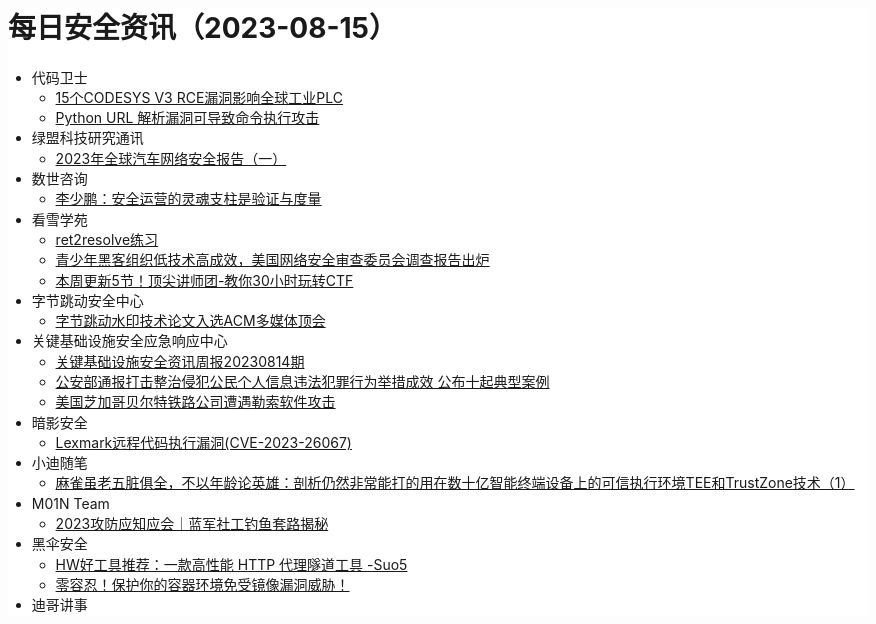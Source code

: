# 每日安全资讯（2023-08-15）

- 代码卫士
  - [15个CODESYS V3 RCE漏洞影响全球工业PLC](https://mp.weixin.qq.com/s?__biz=MzI2NTg4OTc5Nw==&mid=2247517374&idx=1&sn=12d034509187f5a1ffad1d3d7be93a19&chksm=ea94b5d4dde33cc26330d27ea0f0629dceaeb2c31603dc8c6b20989ca3fda14c8fc08fca76fe&scene=58&subscene=0#rd)
  - [Python URL 解析漏洞可导致命令执行攻击](https://mp.weixin.qq.com/s?__biz=MzI2NTg4OTc5Nw==&mid=2247517374&idx=2&sn=6d9a155300780ffb8b966b2bbc21d887&chksm=ea94b5d4dde33cc296b93b32e5cd32ac9615348457175affa0556a82c0a3015f42839582329b&scene=58&subscene=0#rd)
- 绿盟科技研究通讯
  - [2023年全球汽车网络安全报告（一）](https://mp.weixin.qq.com/s?__biz=MzIyODYzNTU2OA==&mid=2247495647&idx=1&sn=f20422115df41e039b31bff97f93e9ba&chksm=e84c4900df3bc01624323327a3902f9b9e2622bee578d014876d1b1d9a50cb1006172e0eea63&scene=58&subscene=0#rd)
- 数世咨询
  - [李少鹏：安全运营的灵魂支柱是验证与度量](https://mp.weixin.qq.com/s?__biz=MzkxNzA3MTgyNg==&mid=2247502586&idx=1&sn=b0f33b4d0d7e8b1f3edd129a0ea4893a&chksm=c144b847f6333151569d82a7515c47f0e66d65c6d898766bf2467150c7e26c628de52a30ae63&scene=58&subscene=0#rd)
- 看雪学苑
  - [ret2resolve练习](https://mp.weixin.qq.com/s?__biz=MjM5NTc2MDYxMw==&mid=2458512727&idx=1&sn=f6799a049c72e8eceb85fe4a0977ce1e&chksm=b18edddd86f954cbd6e4784cf05dd55b3722d912af65ead82f68049fd3eeb5a4e1fef850a018&scene=58&subscene=0#rd)
  - [青少年黑客组织低技术高成效，美国网络安全审查委员会调查报告出炉](https://mp.weixin.qq.com/s?__biz=MjM5NTc2MDYxMw==&mid=2458512727&idx=2&sn=87e58404c5abbbc6a91e4f148b6c1c16&chksm=b18edddd86f954cbbd5c96874a9680c427dd2ebbad406b1b1bfd1ce9ea4d6c1304b73beccc90&scene=58&subscene=0#rd)
  - [本周更新5节！顶尖讲师团-教你30小时玩转CTF](https://mp.weixin.qq.com/s?__biz=MjM5NTc2MDYxMw==&mid=2458512727&idx=3&sn=4625d81af0a837ad23e704653609fea3&chksm=b18edddd86f954cb0396f18d8f0d755c02a9c400201f715b480824abd610e5b02c3b92ad8499&scene=58&subscene=0#rd)
- 字节跳动安全中心
  - [字节跳动水印技术论文入选ACM多媒体顶会](https://mp.weixin.qq.com/s?__biz=MzUzMzcyMDYzMw==&mid=2247491302&idx=1&sn=8cb684961413c4233877f0c8aee56887&chksm=fa9ee5b0cde96ca644a8efe325966072d16161390f3dfc3df1ebace63709f2ca8f76a0a75fdf&scene=58&subscene=0#rd)
- 关键基础设施安全应急响应中心
  - [关键基础设施安全资讯周报20230814期](https://mp.weixin.qq.com/s?__biz=MzkyMzAwMDEyNg==&mid=2247539093&idx=1&sn=17cd6e9c55d72880a67a1ff90708fc5c&chksm=c1e9d5c4f69e5cd23e5b5e7b86ba1267d3e45bacd181704b28f6891aed37665cf5beb2bc2791&scene=58&subscene=0#rd)
  - [公安部通报打击整治侵犯公民个人信息违法犯罪行为举措成效 公布十起典型案例](https://mp.weixin.qq.com/s?__biz=MzkyMzAwMDEyNg==&mid=2247539093&idx=2&sn=6d6b013487b819d9c9ca7cecdbb50e03&chksm=c1e9d5c4f69e5cd231a924d294bf30be546f2ae80f7e95d3fd89231eb383c56bb328fdf12231&scene=58&subscene=0#rd)
  - [美国芝加哥贝尔特铁路公司遭遇勒索软件攻击](https://mp.weixin.qq.com/s?__biz=MzkyMzAwMDEyNg==&mid=2247539093&idx=3&sn=969e93d864754ef3680a2e6d88e483d5&chksm=c1e9d5c4f69e5cd2886bbdf223e6a320cbe138f57f12eab6639440d9b94519234f9d2f602bac&scene=58&subscene=0#rd)
- 暗影安全
  - [Lexmark远程代码执行漏洞(CVE-2023-26067)](https://mp.weixin.qq.com/s?__biz=MzI2MzA3OTgxOA==&mid=2657164625&idx=1&sn=d5d74b11c433aab63bd093ab7cc75982&chksm=f1d4efb4c6a366a2a47763e8dfab958667fa4919d50279c8f224ea72a37d91deb7633a482e73&scene=58&subscene=0#rd)
- 小迪随笔
  - [麻雀虽老五脏俱全，不以年龄论英雄：剖析仍然非常能打的用在数十亿智能终端设备上的可信执行环境TEE和TrustZone技术（1）](https://mp.weixin.qq.com/s?__biz=MzAxMjIyNDE4Mg==&mid=2651759258&idx=1&sn=c46930bf2c7ee1433e7ac3df8496b3f5&chksm=804f1143b7389855834843c25225becd6981523af871d626ca5b2845398ecb452f0c5ff2b83a&scene=58&subscene=0#rd)
- M01N Team
  - [2023攻防应知应会｜蓝军社工钓鱼套路揭秘](https://mp.weixin.qq.com/s?__biz=MzkyMTI0NjA3OA==&mid=2247492136&idx=1&sn=6eb21806428c2d80dc35a2cfaacf58a6&chksm=c1842239f6f3ab2fa09a3f528ac25ccb41c594b278262d2aba0537139160c1b5660e3d3134f8&scene=58&subscene=0#rd)
- 黑伞安全
  - [HW好工具推荐：一款高性能 HTTP 代理隧道工具 -Suo5](https://mp.weixin.qq.com/s?__biz=MzU0MzkzOTYzOQ==&mid=2247487832&idx=1&sn=182cd8bbdfa8ee72f7ad504882b4efd0&chksm=fb029c00cc75151670bc5d8804e6fc7e1c3d8b7a28ba0f993b702c127958ecd5a5bc60b4d4f0&scene=58&subscene=0#rd)
  - [零容忍！保护你的容器环境免受镜像漏洞威胁！](https://mp.weixin.qq.com/s?__biz=MzU0MzkzOTYzOQ==&mid=2247487832&idx=2&sn=b9f5d6f9c29044cb0bc17cc87122420a&chksm=fb029c00cc751516c5167c97319fe8ad7bccf8838d34b51b7a7d5eb8e82267a0791ee4572732&scene=58&subscene=0#rd)
- 迪哥讲事